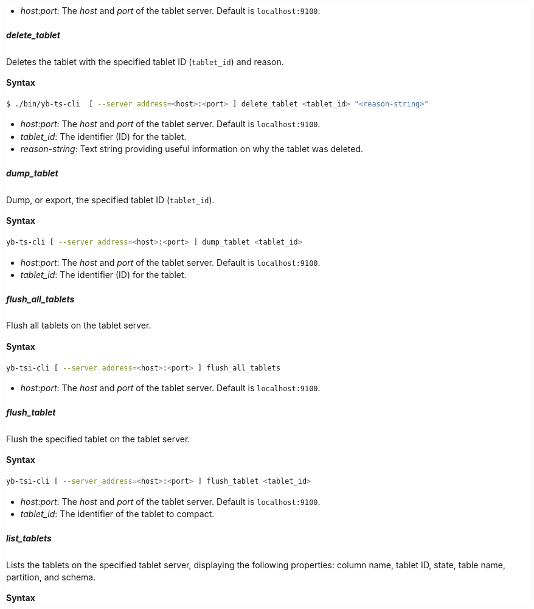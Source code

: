 - *host*:*port*: The *host* and *port* of the tablet server. Default is `localhost:9100`.

##### delete_tablet

Deletes the tablet with the specified tablet ID (`tablet_id`) and reason.

**Syntax**

```sh
$ ./bin/yb-ts-cli  [ --server_address=<host>:<port> ] delete_tablet <tablet_id> "<reason-string>"
```

- *host*:*port*: The *host* and *port* of the tablet server. Default is `localhost:9100`.
- *tablet_id*: The identifier (ID) for the tablet.
- *reason-string*: Text string providing useful information on why the tablet was deleted.

##### dump_tablet

Dump, or export, the specified tablet ID (`tablet_id`).

**Syntax**

```sh
yb-ts-cli [ --server_address=<host>:<port> ] dump_tablet <tablet_id>
```

- *host*:*port*: The *host* and *port* of the tablet server. Default is `localhost:9100`.
- *tablet_id*: The identifier (ID) for the tablet.

##### flush_all_tablets

Flush all tablets on the tablet server.

**Syntax**

```sh
yb-tsi-cli [ --server_address=<host>:<port> ] flush_all_tablets
```

- *host*:*port*: The *host* and *port* of the tablet server. Default is `localhost:9100`.

##### flush_tablet

Flush the specified tablet on the tablet server.

**Syntax**

```sh
yb-tsi-cli [ --server_address=<host>:<port> ] flush_tablet <tablet_id>
```

- *host*:*port*: The *host* and *port* of the tablet server. Default is `localhost:9100`.
- *tablet_id*: The identifier of the tablet to compact.




##### list_tablets

Lists the tablets on the specified tablet server, displaying the following properties: column name, tablet ID, state, table name, partition, and schema.

**Syntax**

